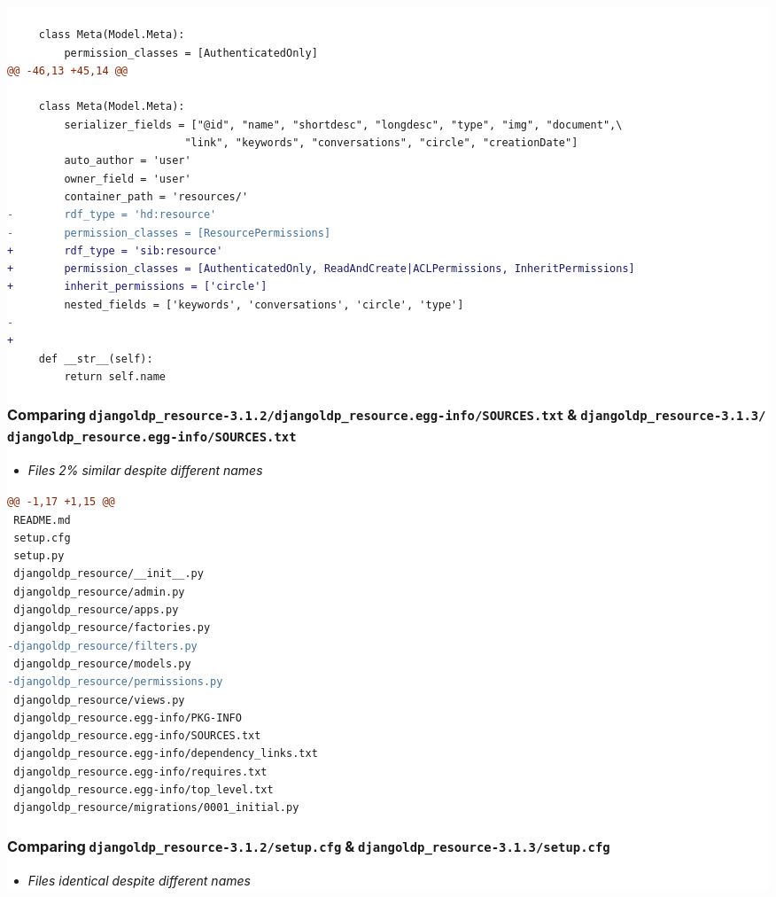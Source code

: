 ```diff
 
     class Meta(Model.Meta):
         permission_classes = [AuthenticatedOnly]
@@ -46,13 +45,14 @@
 
     class Meta(Model.Meta):
         serializer_fields = ["@id", "name", "shortdesc", "longdesc", "type", "img", "document",\
                            "link", "keywords", "conversations", "circle", "creationDate"]
         auto_author = 'user'
         owner_field = 'user'
         container_path = 'resources/'
-        rdf_type = 'hd:resource'
-        permission_classes = [ResourcePermissions]
+        rdf_type = 'sib:resource'
+        permission_classes = [AuthenticatedOnly, ReadAndCreate|ACLPermissions, InheritPermissions]
+        inherit_permissions = ['circle']
         nested_fields = ['keywords', 'conversations', 'circle', 'type']
-        
+
     def __str__(self):
         return self.name
```

### Comparing `djangoldp_resource-3.1.2/djangoldp_resource.egg-info/SOURCES.txt` & `djangoldp_resource-3.1.3/djangoldp_resource.egg-info/SOURCES.txt`

 * *Files 2% similar despite different names*

```diff
@@ -1,17 +1,15 @@
 README.md
 setup.cfg
 setup.py
 djangoldp_resource/__init__.py
 djangoldp_resource/admin.py
 djangoldp_resource/apps.py
 djangoldp_resource/factories.py
-djangoldp_resource/filters.py
 djangoldp_resource/models.py
-djangoldp_resource/permissions.py
 djangoldp_resource/views.py
 djangoldp_resource.egg-info/PKG-INFO
 djangoldp_resource.egg-info/SOURCES.txt
 djangoldp_resource.egg-info/dependency_links.txt
 djangoldp_resource.egg-info/requires.txt
 djangoldp_resource.egg-info/top_level.txt
 djangoldp_resource/migrations/0001_initial.py
```

### Comparing `djangoldp_resource-3.1.2/setup.cfg` & `djangoldp_resource-3.1.3/setup.cfg`

 * *Files identical despite different names*

